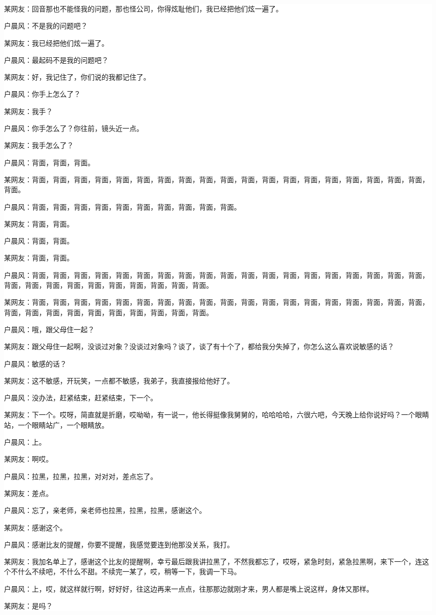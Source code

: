 某网友：回音那也不能怪我的问题，那也怪公司，你得炫耻他们，我已经把他们炫一遍了。

户晨风：不是我的问题吧？

某网友：我已经把他们炫一遍了。

户晨风：最起码不是我的问题吧？

某网友：好，我记住了，你们说的我都记住了。

户晨风：你手上怎么了？

某网友：我手？

户晨风：你手怎么了？你往前，镜头近一点。

某网友：我手怎么了？

户晨风：背面，背面，背面。

某网友：背面，背面，背面，背面，背面，背面，背面，背面，背面，背面，背面，背面，背面，背面，背面，背面，背面，背面，背面，背面。

户晨风：背面，背面，背面，背面，背面，背面，背面，背面，背面，背面。

某网友：背面，背面。

户晨风：背面，背面。

某网友：背面，背面。

户晨风：背面，背面，背面，背面，背面，背面，背面，背面，背面，背面，背面，背面，背面，背面，背面，背面，背面，背面，背面，背面，背面，背面，背面，背面，背面，背面，背面，背面，背面。

某网友：背面，背面，背面，背面，背面，背面，背面，背面，背面，背面，背面，背面，背面，背面，背面，背面，背面，背面，背面，背面，背面，背面，背面，背面，背面，背面，背面，背面，背面。

户晨风：哦，跟父母住一起？

某网友：跟父母住一起啊，没谈过对象？没谈过对象吗？谈了，谈了有十个了，都给我分失掉了，你怎么这么喜欢说敏感的话？

户晨风：敏感的话？

某网友：这不敏感，开玩笑，一点都不敏感，我弟子，我直接报给他好了。

户晨风：没办法，赶紧结束，赶紧结束，下一个。

某网友：下一个。哎呀，简直就是折磨，哎呦呦，有一说一，他长得挺像我舅舅的，哈哈哈哈，六很六吧，今天晚上给你说好吗？一个眼睛站，一个眼睛站广，一个眼睛放。

户晨风：上。

某网友：啊哎。

户晨风：拉黑，拉黑，拉黑，对对对，差点忘了。

某网友：差点。

户晨风：忘了，亲老师，亲老师也拉黑，拉黑，拉黑，感谢这个。

某网友：感谢这个。

户晨风：感谢比友的提醒，你要不提醒，我感觉要连到他那没关系，我打。

某网友：我加名单上了，感谢这个比友的提醒啊，幸亏最后跟我讲拉黑了，不然我都忘了，哎呀，紧急时刻，紧急拉黑啊，来下一个，连这个不什么不续吧，不什么不甜。不续完一某了，哎，稍等一下，我调一下马。

户晨风：上，哎，就这样就行啊，好好好，往这边再来一点点，往那那边就刚才来，男人都是嘴上说这样，身体又那样。

某网友：是吗？
